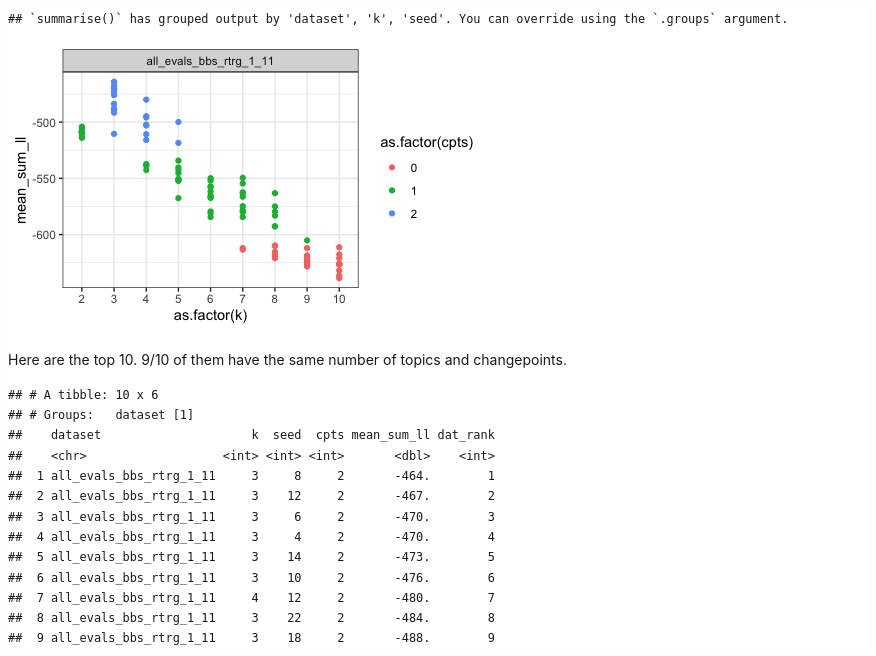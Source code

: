     ## `summarise()` has grouped output by 'dataset', 'k', 'seed'. You can override using the `.groups` argument.

![](overview_files/figure-gfm/unnamed-chunk-5-1.png)

Here are the top 10. 9/10 of them have the same number of topics and
changepoints.

    ## # A tibble: 10 x 6
    ## # Groups:   dataset [1]
    ##    dataset                     k  seed  cpts mean_sum_ll dat_rank
    ##    <chr>                   <int> <int> <int>       <dbl>    <int>
    ##  1 all_evals_bbs_rtrg_1_11     3     8     2       -464.        1
    ##  2 all_evals_bbs_rtrg_1_11     3    12     2       -467.        2
    ##  3 all_evals_bbs_rtrg_1_11     3     6     2       -470.        3
    ##  4 all_evals_bbs_rtrg_1_11     3     4     2       -470.        4
    ##  5 all_evals_bbs_rtrg_1_11     3    14     2       -473.        5
    ##  6 all_evals_bbs_rtrg_1_11     3    10     2       -476.        6
    ##  7 all_evals_bbs_rtrg_1_11     4    12     2       -480.        7
    ##  8 all_evals_bbs_rtrg_1_11     3    22     2       -484.        8
    ##  9 all_evals_bbs_rtrg_1_11     3    18     2       -488.        9